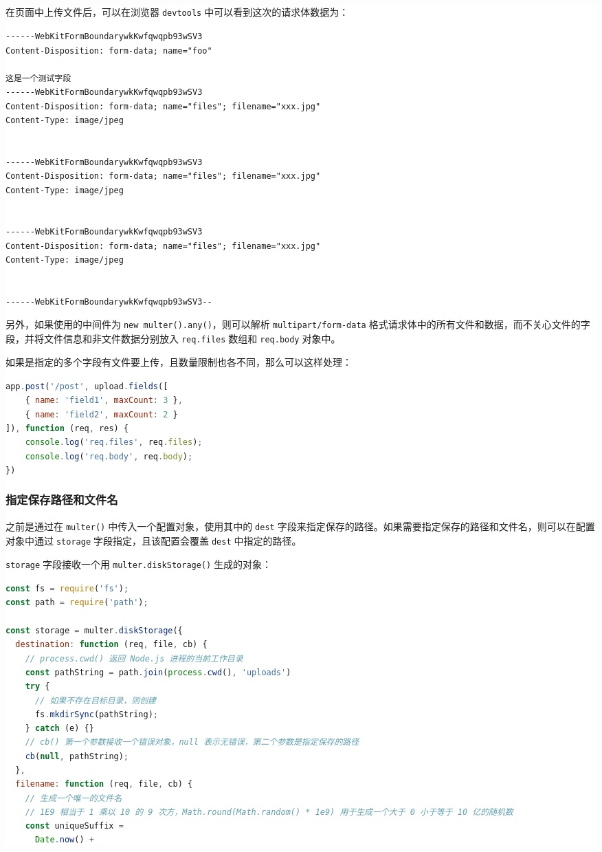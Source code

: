 在页面中上传文件后，可以在浏览器 `devtools` 中可以看到这次的请求体数据为：

~~~
------WebKitFormBoundarywkKwfqwqpb93wSV3
Content-Disposition: form-data; name="foo"

这是一个测试字段
------WebKitFormBoundarywkKwfqwqpb93wSV3
Content-Disposition: form-data; name="files"; filename="xxx.jpg"
Content-Type: image/jpeg


------WebKitFormBoundarywkKwfqwqpb93wSV3
Content-Disposition: form-data; name="files"; filename="xxx.jpg"
Content-Type: image/jpeg


------WebKitFormBoundarywkKwfqwqpb93wSV3
Content-Disposition: form-data; name="files"; filename="xxx.jpg"
Content-Type: image/jpeg


------WebKitFormBoundarywkKwfqwqpb93wSV3--
~~~

另外，如果使用的中间件为 `new multer().any()`，则可以解析 `multipart/form-data` 格式请求体中的所有文件和数据，而不关心文件的字段，并将文件信息和非文件数据分别放入 `req.files` 数组和 `req.body` 对象中。

如果是指定的多个字段有文件要上传，且数量限制也各不同，那么可以这样处理：

~~~javascript
app.post('/post', upload.fields([
    { name: 'field1', maxCount: 3 },
    { name: 'field2', maxCount: 2 }
]), function (req, res) {
    console.log('req.files', req.files);
    console.log('req.body', req.body);
})
~~~

### 指定保存路径和文件名

之前是通过在 `multer()` 中传入一个配置对象，使用其中的 `dest` 字段来指定保存的路径。如果需要指定保存的路径和文件名，则可以在配置对象中通过 `storage` 字段指定，且该配置会覆盖 `dest` 中指定的路径。

`storage` 字段接收一个用 `multer.diskStorage()` 生成的对象：

~~~javascript
const fs = require('fs');
const path = require('path');

const storage = multer.diskStorage({
  destination: function (req, file, cb) {
    // process.cwd() 返回 Node.js 进程的当前工作目录
    const pathString = path.join(process.cwd(), 'uploads')
    try {
      // 如果不存在目标目录，则创建
      fs.mkdirSync(pathString);
    } catch (e) {}
    // cb() 第一个参数接收一个错误对象，null 表示无错误，第二个参数是指定保存的路径
    cb(null, pathString);
  },
  filename: function (req, file, cb) {
    // 生成一个唯一的文件名
    // 1E9 相当于 1 乘以 10 的 9 次方，Math.round(Math.random() * 1e9) 用于生成一个大于 0 小于等于 10 亿的随机数
    const uniqueSuffix =
      Date.now() +
~~~